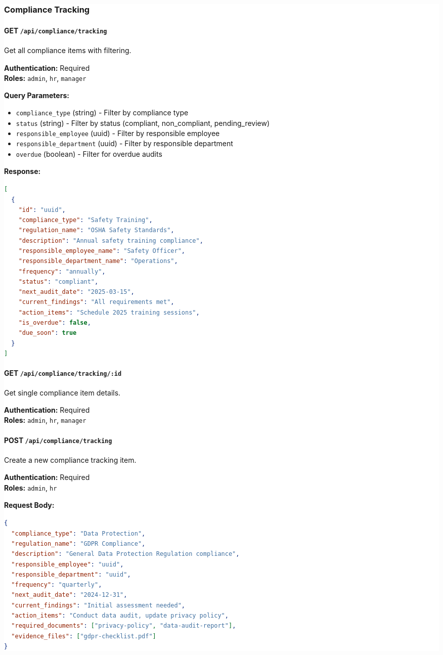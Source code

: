 ### Compliance Tracking

#### GET `/api/compliance/tracking`
Get all compliance items with filtering.

**Authentication:** Required  
**Roles:** `admin`, `hr`, `manager`

**Query Parameters:**
- `compliance_type` (string) - Filter by compliance type
- `status` (string) - Filter by status (compliant, non_compliant, pending_review)
- `responsible_employee` (uuid) - Filter by responsible employee
- `responsible_department` (uuid) - Filter by responsible department
- `overdue` (boolean) - Filter for overdue audits

**Response:**
```json
[
  {
    "id": "uuid",
    "compliance_type": "Safety Training",
    "regulation_name": "OSHA Safety Standards",
    "description": "Annual safety training compliance",
    "responsible_employee_name": "Safety Officer",
    "responsible_department_name": "Operations",
    "frequency": "annually",
    "status": "compliant",
    "next_audit_date": "2025-03-15",
    "current_findings": "All requirements met",
    "action_items": "Schedule 2025 training sessions",
    "is_overdue": false,
    "due_soon": true
  }
]
```

#### GET `/api/compliance/tracking/:id`
Get single compliance item details.

**Authentication:** Required  
**Roles:** `admin`, `hr`, `manager`

#### POST `/api/compliance/tracking`
Create a new compliance tracking item.

**Authentication:** Required  
**Roles:** `admin`, `hr`

**Request Body:**
```json
{
  "compliance_type": "Data Protection",
  "regulation_name": "GDPR Compliance",
  "description": "General Data Protection Regulation compliance",
  "responsible_employee": "uuid",
  "responsible_department": "uuid",
  "frequency": "quarterly",
  "next_audit_date": "2024-12-31",
  "current_findings": "Initial assessment needed",
  "action_items": "Conduct data audit, update privacy policy",
  "required_documents": ["privacy-policy", "data-audit-report"],
  "evidence_files": ["gdpr-checklist.pdf"]
}
```
